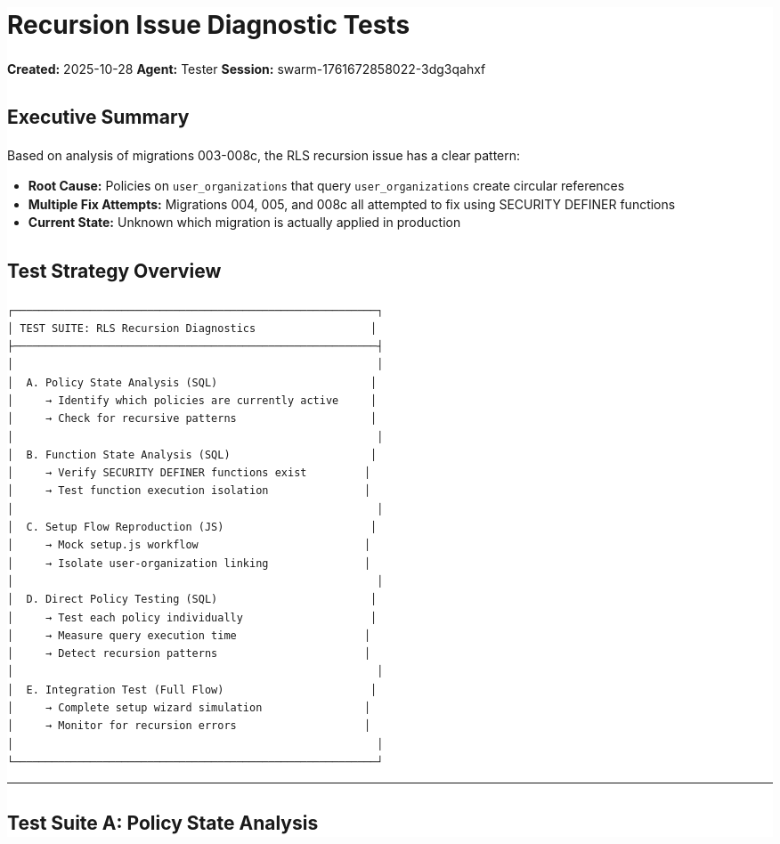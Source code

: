 # Recursion Issue Diagnostic Tests
**Created:** 2025-10-28
**Agent:** Tester
**Session:** swarm-1761672858022-3dg3qahxf

## Executive Summary

Based on analysis of migrations 003-008c, the RLS recursion issue has a clear pattern:
- **Root Cause:** Policies on `user_organizations` that query `user_organizations` create circular references
- **Multiple Fix Attempts:** Migrations 004, 005, and 008c all attempted to fix using SECURITY DEFINER functions
- **Current State:** Unknown which migration is actually applied in production

## Test Strategy Overview

```
┌─────────────────────────────────────────────────────────┐
│ TEST SUITE: RLS Recursion Diagnostics                  │
├─────────────────────────────────────────────────────────┤
│                                                         │
│  A. Policy State Analysis (SQL)                        │
│     → Identify which policies are currently active     │
│     → Check for recursive patterns                     │
│                                                         │
│  B. Function State Analysis (SQL)                      │
│     → Verify SECURITY DEFINER functions exist         │
│     → Test function execution isolation               │
│                                                         │
│  C. Setup Flow Reproduction (JS)                       │
│     → Mock setup.js workflow                          │
│     → Isolate user-organization linking               │
│                                                         │
│  D. Direct Policy Testing (SQL)                        │
│     → Test each policy individually                    │
│     → Measure query execution time                    │
│     → Detect recursion patterns                       │
│                                                         │
│  E. Integration Test (Full Flow)                       │
│     → Complete setup wizard simulation                │
│     → Monitor for recursion errors                    │
│                                                         │
└─────────────────────────────────────────────────────────┘
```

---

## Test Suite A: Policy State Analysis
